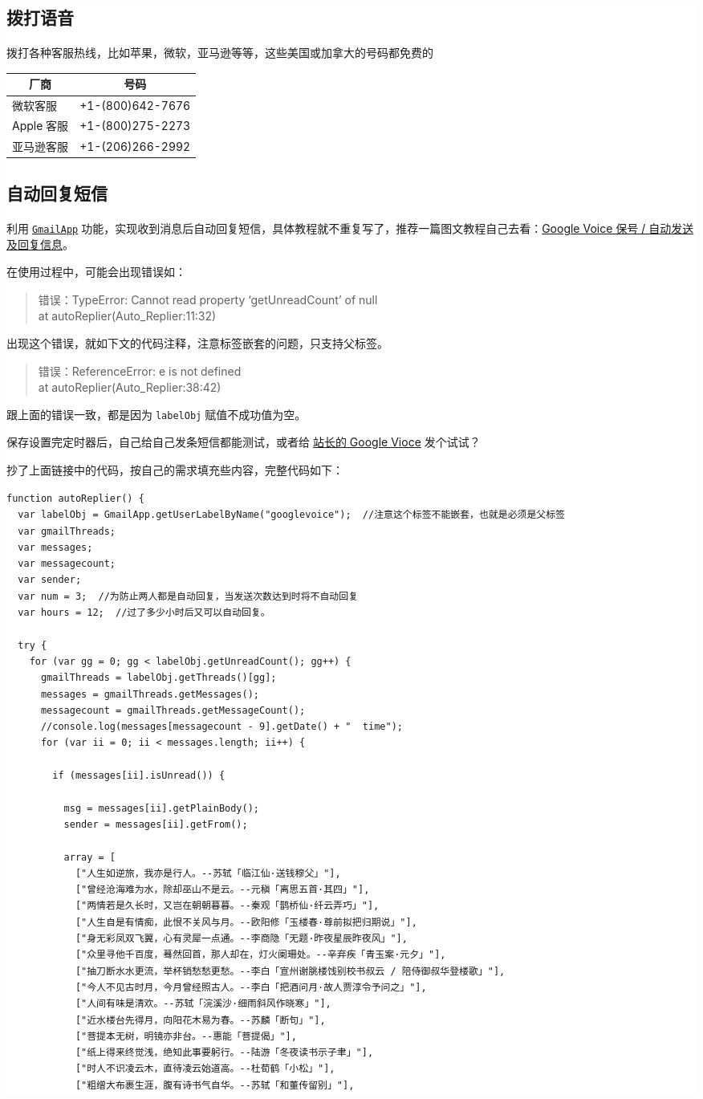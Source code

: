[](#拨打语音 "拨打语音")拨打语音
--------------------

拨打各种客服热线，比如苹果，微软，亚马逊等等，这些美国或加拿大的号码都免费的

<table><thead><tr><th>厂商</th><th>号码</th></tr></thead><tbody><tr><td>微软客服</td><td>+1-(800)642-7676</td></tr><tr><td>Apple 客服</td><td>+1-(800)275-2273</td></tr><tr><td>亚马逊客服</td><td>+1-(206)266-2992</td></tr></tbody></table>

[](#自动回复短信 "自动回复短信")自动回复短信
--------------------------

利用 [`GmailApp`](https://script.google.com/) 功能，实现收到消息后自动回复短信，具体教程就不重复写了，推荐一篇图文教程自己去看：[Google Voice 保号 / 自动发送及回复信息](https://www.moeelf.com/archives/4.html)。

在使用过程中，可能会出现错误如：

> 错误：TypeError: Cannot read property ‘getUnreadCount’ of null  
> at autoReplier(Auto_Replier:11:32)

出现这个错误，就如下文的代码注释，注意标签嵌套的问题，只支持父标签。

> 错误：ReferenceError: e is not defined  
> at autoReplier(Auto_Replier:38:42)

跟上面的错误一致，都是因为 `labelObj` 赋值不成功值为空。

保存设置完定时器后，自己给自己发条短信都能测试，或者给 [站长的 Google Vioce](/about/) 发个试试？

抄了上面链接中的代码，按自己的需求填充些内容，完整代码如下：

```
function autoReplier() {
  var labelObj = GmailApp.getUserLabelByName("googlevoice");  //注意这个标签不能嵌套，也就是必须是父标签
  var gmailThreads;
  var messages;
  var messagecount;
  var sender;
  var num = 3;  //为防止两人都是自动回复，当发送次数达到时将不自动回复
  var hours = 12;  //过了多少小时后又可以自动回复。
    
  try {
    for (var gg = 0; gg < labelObj.getUnreadCount(); gg++) {
      gmailThreads = labelObj.getThreads()[gg];
      messages = gmailThreads.getMessages();
      messagecount = gmailThreads.getMessageCount();
      //console.log(messages[messagecount - 9].getDate() + "  time");
      for (var ii = 0; ii < messages.length; ii++) {
      
        if (messages[ii].isUnread()) {
        
          msg = messages[ii].getPlainBody();
          sender = messages[ii].getFrom(); 
        
          array = [
            ["人生如逆旅，我亦是行人。--苏轼「临江仙·送钱穆父」"],
            ["曾经沧海难为水，除却巫山不是云。--元稹「离思五首·其四」"],
            ["两情若是久长时，又岂在朝朝暮暮。--秦观「鹊桥仙·纤云弄巧」"],
            ["人生自是有情痴，此恨不关风与月。--欧阳修「玉楼春·尊前拟把归期说」"],
            ["身无彩凤双飞翼，心有灵犀一点通。--李商隐「无题·昨夜星辰昨夜风」"],
            ["众里寻他千百度，蓦然回首，那人却在，灯火阑珊处。--辛弃疾「青玉案·元夕」"],
            ["抽刀断水水更流，举杯销愁愁更愁。--李白「宣州谢脁楼饯别校书叔云 / 陪侍御叔华登楼歌」"],
            ["今人不见古时月，今月曾经照古人。--李白「把酒问月·故人贾淳令予问之」"],
            ["人间有味是清欢。--苏轼「浣溪沙·细雨斜风作晓寒」"],
            ["近水楼台先得月，向阳花木易为春。--苏麟「断句」"],
            ["菩提本无树，明镜亦非台。--惠能「菩提偈」"],
            ["纸上得来终觉浅，绝知此事要躬行。--陆游「冬夜读书示子聿」"],
            ["时人不识凌云木，直待凌云始道高。--杜荀鹤「小松」"],
            ["粗缯大布裹生涯，腹有诗书气自华。--苏轼「和董传留别」"],
```